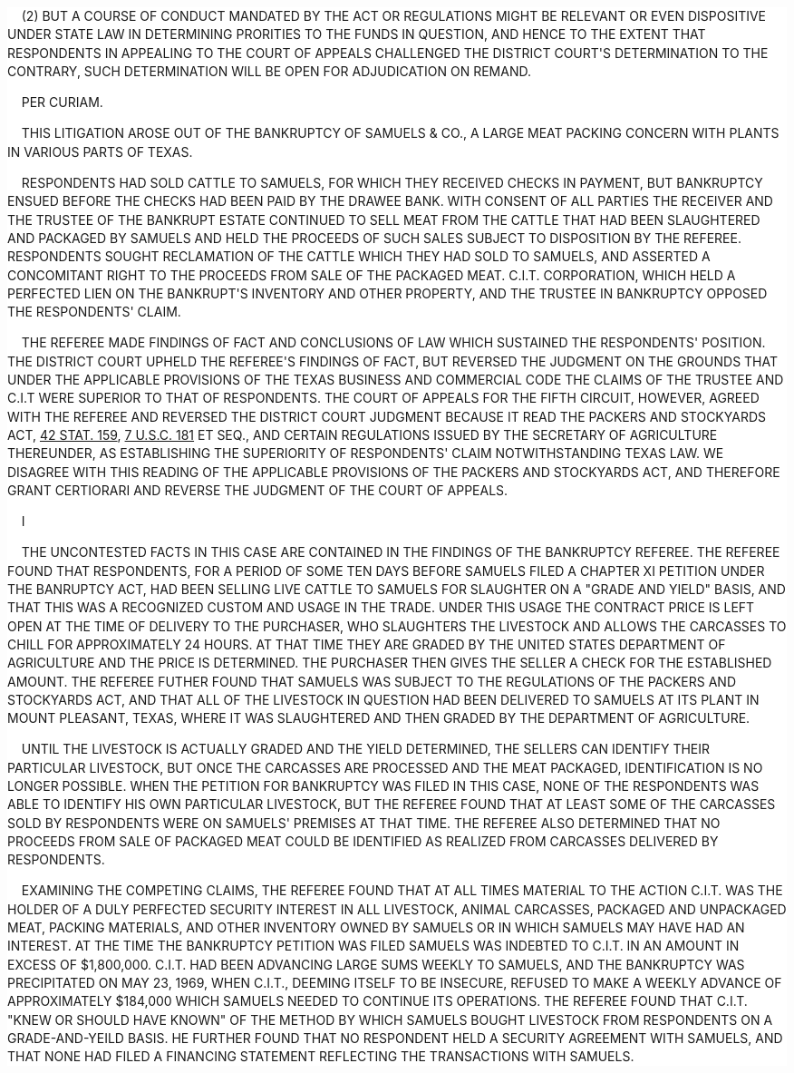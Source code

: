     (2) BUT A COURSE OF CONDUCT MANDATED BY THE ACT OR REGULATIONS MIGHT BE RELEVANT OR EVEN DISPOSITIVE UNDER STATE LAW IN DETERMINING PRORITIES TO THE FUNDS IN QUESTION, AND HENCE TO THE EXTENT THAT RESPONDENTS IN APPEALING TO THE COURT OF APPEALS CHALLENGED THE DISTRICT COURT'S DETERMINATION TO THE CONTRARY, SUCH DETERMINATION WILL BE OPEN FOR ADJUDICATION ON REMAND.

    PER CURIAM.

    THIS LITIGATION AROSE OUT OF THE BANKRUPTCY OF SAMUELS & CO., A LARGE MEAT PACKING CONCERN WITH PLANTS IN VARIOUS PARTS OF TEXAS.

    RESPONDENTS HAD SOLD CATTLE TO SAMUELS, FOR WHICH THEY RECEIVED CHECKS IN PAYMENT, BUT BANKRUPTCY ENSUED BEFORE THE CHECKS HAD BEEN PAID BY THE DRAWEE BANK.  WITH CONSENT OF ALL PARTIES THE RECEIVER AND THE TRUSTEE OF THE BANKRUPT ESTATE CONTINUED TO SELL MEAT FROM THE CATTLE THAT HAD BEEN SLAUGHTERED AND PACKAGED BY SAMUELS AND HELD THE PROCEEDS OF SUCH SALES SUBJECT TO DISPOSITION BY THE REFEREE.  RESPONDENTS SOUGHT RECLAMATION OF THE CATTLE WHICH THEY HAD SOLD TO SAMUELS, AND ASSERTED A CONCOMITANT RIGHT TO THE PROCEEDS FROM SALE OF THE PACKAGED MEAT.  C.I.T. CORPORATION, WHICH HELD A PERFECTED LIEN ON THE BANKRUPT'S INVENTORY AND OTHER PROPERTY, AND THE TRUSTEE IN BANKRUPTCY OPPOSED THE RESPONDENTS' CLAIM.

    THE REFEREE MADE FINDINGS OF FACT AND CONCLUSIONS OF LAW WHICH SUSTAINED THE RESPONDENTS' POSITION.  THE DISTRICT COURT UPHELD THE REFEREE'S FINDINGS OF FACT, BUT REVERSED THE JUDGMENT ON THE GROUNDS THAT UNDER THE APPLICABLE PROVISIONS OF THE TEXAS BUSINESS AND COMMERCIAL CODE THE CLAIMS OF THE TRUSTEE AND C.I.T WERE SUPERIOR TO THAT OF RESPONDENTS.  THE COURT OF APPEALS FOR THE FIFTH CIRCUIT, HOWEVER, AGREED WITH THE REFEREE AND REVERSED THE DISTRICT COURT JUDGMENT BECAUSE IT READ THE PACKERS AND STOCKYARDS ACT, [42 STAT. 159][/us/stat/42/159], [7 U.S.C. 181][/us/usc/t7/s181] ET SEQ., AND CERTAIN REGULATIONS ISSUED BY THE SECRETARY OF AGRICULTURE THEREUNDER, AS ESTABLISHING THE SUPERIORITY OF RESPONDENTS' CLAIM NOTWITHSTANDING TEXAS LAW.  WE DISAGREE WITH THIS READING OF THE APPLICABLE PROVISIONS OF THE PACKERS AND STOCKYARDS ACT, AND THEREFORE GRANT CERTIORARI AND REVERSE THE JUDGMENT OF THE COURT OF APPEALS.

    I

    THE UNCONTESTED FACTS IN THIS CASE ARE CONTAINED IN THE FINDINGS OF THE BANKRUPTCY REFEREE.  THE REFEREE FOUND THAT RESPONDENTS, FOR A PERIOD OF SOME TEN DAYS BEFORE SAMUELS FILED A CHAPTER XI PETITION UNDER THE BANRUPTCY ACT, HAD BEEN SELLING LIVE CATTLE TO SAMUELS FOR SLAUGHTER ON A "GRADE AND YIELD" BASIS, AND THAT THIS WAS A RECOGNIZED CUSTOM AND USAGE IN THE TRADE.  UNDER THIS USAGE THE CONTRACT PRICE IS LEFT OPEN AT THE TIME OF DELIVERY TO THE PURCHASER, WHO SLAUGHTERS THE LIVESTOCK AND ALLOWS THE CARCASSES TO CHILL FOR APPROXIMATELY 24 HOURS.  AT THAT TIME THEY ARE GRADED BY THE UNITED STATES DEPARTMENT OF AGRICULTURE AND THE PRICE IS DETERMINED.  THE PURCHASER THEN GIVES THE SELLER A CHECK FOR THE ESTABLISHED AMOUNT.  THE REFEREE FUTHER FOUND THAT SAMUELS WAS SUBJECT TO THE REGULATIONS OF THE PACKERS AND STOCKYARDS ACT, AND THAT ALL OF THE LIVESTOCK IN QUESTION HAD BEEN DELIVERED TO SAMUELS AT ITS PLANT IN MOUNT PLEASANT, TEXAS, WHERE IT WAS SLAUGHTERED AND THEN GRADED BY THE DEPARTMENT OF AGRICULTURE.

    UNTIL THE LIVESTOCK IS ACTUALLY GRADED AND THE YIELD DETERMINED, THE SELLERS CAN IDENTIFY THEIR PARTICULAR LIVESTOCK, BUT ONCE THE CARCASSES ARE PROCESSED AND THE MEAT PACKAGED, IDENTIFICATION IS NO LONGER POSSIBLE.  WHEN THE PETITION FOR BANKRUPTCY WAS FILED IN THIS CASE, NONE OF THE RESPONDENTS WAS ABLE TO IDENTIFY HIS OWN PARTICULAR LIVESTOCK, BUT THE REFEREE FOUND THAT AT LEAST SOME OF THE CARCASSES SOLD BY RESPONDENTS WERE ON SAMUELS'  PREMISES AT THAT TIME.  THE REFEREE ALSO DETERMINED THAT NO PROCEEDS FROM SALE OF PACKAGED MEAT COULD BE IDENTIFIED AS REALIZED FROM CARCASSES DELIVERED BY RESPONDENTS.

    EXAMINING THE COMPETING CLAIMS, THE REFEREE FOUND THAT AT ALL TIMES MATERIAL TO THE ACTION C.I.T. WAS THE HOLDER OF A DULY PERFECTED SECURITY INTEREST IN ALL LIVESTOCK, ANIMAL CARCASSES, PACKAGED AND UNPACKAGED MEAT, PACKING MATERIALS, AND OTHER INVENTORY OWNED BY SAMUELS OR IN WHICH SAMUELS MAY HAVE HAD AN INTEREST.  AT THE TIME THE BANKRUPTCY PETITION WAS FILED SAMUELS WAS INDEBTED TO C.I.T. IN AN AMOUNT IN EXCESS OF $1,800,000.  C.I.T. HAD BEEN ADVANCING LARGE SUMS WEEKLY TO SAMUELS, AND THE BANKRUPTCY WAS PRECIPITATED ON MAY 23, 1969, WHEN C.I.T., DEEMING ITSELF TO BE INSECURE, REFUSED TO MAKE A WEEKLY ADVANCE OF APPROXIMATELY $184,000 WHICH SAMUELS NEEDED TO CONTINUE ITS OPERATIONS.  THE REFEREE FOUND THAT C.I.T. "KNEW OR SHOULD HAVE KNOWN" OF THE METHOD BY WHICH SAMUELS BOUGHT LIVESTOCK FROM RESPONDENTS ON A GRADE-AND-YEILD BASIS.  HE FURTHER FOUND THAT NO RESPONDENT HELD A SECURITY AGREEMENT WITH SAMUELS, AND THAT NONE HAD FILED A FINANCING STATEMENT REFLECTING THE TRANSACTIONS WITH SAMUELS.


[/us/courts/scotus/usReporter/416/100]: https://publicdocs.github.io/go/links?ns=uslm-x&ref=%2Fus%2Fcourts%2Fscotus%2FusReporter%2F416%2F100
[/us/courts/scotus/usReporter/299/119]: https://publicdocs.github.io/go/links?ns=uslm-x&ref=%2Fus%2Fcourts%2Fscotus%2FusReporter%2F299%2F119
[/us/stat/42/159]: https://publicdocs.github.io/go/links?ns=uslm&ref=%2Fus%2Fstat%2F42%2F159
[/us/usc/t7/s181]: https://publicdocs.github.io/go/links?ns=uslm&ref=%2Fus%2Fusc%2Ft7%2Fs181
[/us/usc/t7/s181]: https://publicdocs.github.io/go/links?ns=uslm&ref=%2Fus%2Fusc%2Ft7%2Fs181
[/us/courts/scotus/usReporter/299/119]: https://publicdocs.github.io/go/links?ns=uslm-x&ref=%2Fus%2Fcourts%2Fscotus%2FusReporter%2F299%2F119
[/us/courts/scotus/usReporter/258/495]: https://publicdocs.github.io/go/links?ns=uslm-x&ref=%2Fus%2Fcourts%2Fscotus%2FusReporter%2F258%2F495
[/us/usc/t7/s204]: https://publicdocs.github.io/go/links?ns=uslm&ref=%2Fus%2Fusc%2Ft7%2Fs204
[/us/usc/t7/s209]: https://publicdocs.github.io/go/links?ns=uslm&ref=%2Fus%2Fusc%2Ft7%2Fs209
[/us/usc/t7/s192]: https://publicdocs.github.io/go/links?ns=uslm&ref=%2Fus%2Fusc%2Ft7%2Fs192
[/us/usc/t7/s191]: https://publicdocs.github.io/go/links?ns=uslm&ref=%2Fus%2Fusc%2Ft7%2Fs191